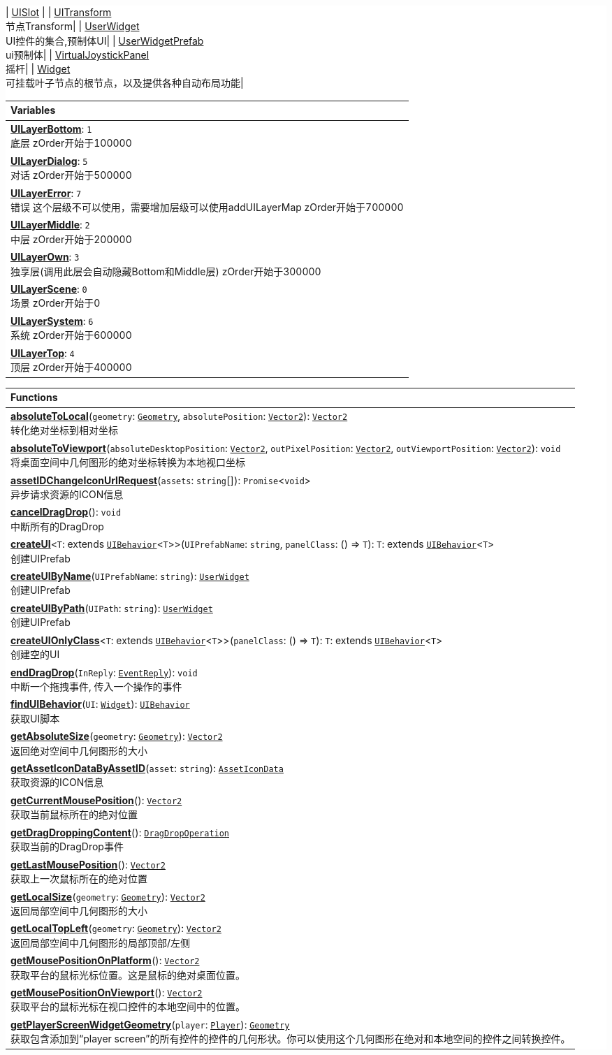 | [UISlot](../classes/UI.UI.UISlot.md) |
| [UITransform](../classes/UI.UITransform.md) <br> 节点Transform|
| [UserWidget](../classes/UI.UserWidget.md) <br> UI控件的集合,预制体UI|
| [UserWidgetPrefab](../classes/UI.UserWidgetPrefab.md) <br> ui预制体|
| [VirtualJoystickPanel](../classes/UI.VirtualJoystickPanel.md) <br> 摇杆|
| [Widget](../classes/UI.Widget.md) <br> 可挂载叶子节点的根节点，以及提供各种自动布局功能|

| Variables |
| :-----|
| **[UILayerBottom](UI.UI.md#uilayerbottom)**: ``1`` <br> 底层 zOrder开始于100000|
| **[UILayerDialog](UI.UI.md#uilayerdialog)**: ``5`` <br> 对话 zOrder开始于500000|
| **[UILayerError](UI.UI.md#uilayererror)**: ``7`` <br> 错误 这个层级不可以使用，需要增加层级可以使用addUILayerMap zOrder开始于700000|
| **[UILayerMiddle](UI.UI.md#uilayermiddle)**: ``2`` <br> 中层 zOrder开始于200000|
| **[UILayerOwn](UI.UI.md#uilayerown)**: ``3`` <br> 独享层(调用此层会自动隐藏Bottom和Middle层) zOrder开始于300000|
| **[UILayerScene](UI.UI.md#uilayerscene)**: ``0`` <br> 场景 zOrder开始于0|
| **[UILayerSystem](UI.UI.md#uilayersystem)**: ``6`` <br> 系统 zOrder开始于600000|
| **[UILayerTop](UI.UI.md#uilayertop)**: ``4`` <br> 顶层 zOrder开始于400000|

| Functions |
| :-----|
| **[absoluteToLocal](UI.UI.md#absolutetolocal)**(`geometry`: [`Geometry`](../classes/UI.Geometry.md), `absolutePosition`: [`Vector2`](../classes/Type.Vector2.md)): [`Vector2`](../classes/Type.Vector2.md) <br> 转化绝对坐标到相对坐标|
| **[absoluteToViewport](UI.UI.md#absolutetoviewport)**(`absoluteDesktopPosition`: [`Vector2`](../classes/Type.Vector2.md), `outPixelPosition`: [`Vector2`](../classes/Type.Vector2.md), `outViewportPosition`: [`Vector2`](../classes/Type.Vector2.md)): `void` <br> 将桌面空间中几何图形的绝对坐标转换为本地视口坐标|
| **[assetIDChangeIconUrlRequest](UI.UI.md#assetidchangeiconurlrequest-1)**(`assets`: `string`[]): `Promise`<`void`\> <br> 异步请求资源的ICON信息|
| **[cancelDragDrop](UI.UI.md#canceldragdrop)**(): `void` <br> 中断所有的DragDrop|
| **[createUI](UI.UI.md#createui)**<`T`: extends [`UIBehavior`](../classes/UI.UIBehavior.md)<`T`\>\>(`UIPrefabName`: `string`, `panelClass`: () => `T`): `T`: extends [`UIBehavior`](../classes/UI.UIBehavior.md)<`T`\> <br> 创建UIPrefab|
| **[createUIByName](UI.UI.md#createuibyname)**(`UIPrefabName`: `string`): [`UserWidget`](../classes/UI.UserWidget.md) <br> 创建UIPrefab|
| **[createUIByPath](UI.UI.md#createuibypath)**(`UIPath`: `string`): [`UserWidget`](../classes/UI.UserWidget.md) <br> 创建UIPrefab|
| **[createUIOnlyClass](UI.UI.md#createuionlyclass)**<`T`: extends [`UIBehavior`](../classes/UI.UIBehavior.md)<`T`\>\>(`panelClass`: () => `T`): `T`: extends [`UIBehavior`](../classes/UI.UIBehavior.md)<`T`\> <br> 创建空的UI|
| **[endDragDrop](UI.UI.md#enddragdrop)**(`InReply`: [`EventReply`](../classes/UI.EventReply.md)): `void` <br> 中断一个拖拽事件, 传入一个操作的事件|
| **[findUIBehavior](UI.UI.md#finduibehavior)**(`UI`: [`Widget`](../classes/UI.Widget.md)): [`UIBehavior`](../classes/UI.UIBehavior.md) <br> 获取UI脚本|
| **[getAbsoluteSize](UI.UI.md#getabsolutesize)**(`geometry`: [`Geometry`](../classes/UI.Geometry.md)): [`Vector2`](../classes/Type.Vector2.md) <br> 返回绝对空间中几何图形的大小|
| **[getAssetIconDataByAssetID](UI.UI.md#getasseticondatabyassetid)**(`asset`: `string`): [`AssetIconData`](../classes/UI.AssetIconData.md) <br> 获取资源的ICON信息|
| **[getCurrentMousePosition](UI.UI.md#getcurrentmouseposition)**(): [`Vector2`](../classes/Type.Vector2.md) <br> 获取当前鼠标所在的绝对位置|
| **[getDragDroppingContent](UI.UI.md#getdragdroppingcontent)**(): [`DragDropOperation`](../classes/UI.DragDropOperation.md) <br> 获取当前的DragDrop事件|
| **[getLastMousePosition](UI.UI.md#getlastmouseposition)**(): [`Vector2`](../classes/Type.Vector2.md) <br> 获取上一次鼠标所在的绝对位置|
| **[getLocalSize](UI.UI.md#getlocalsize)**(`geometry`: [`Geometry`](../classes/UI.Geometry.md)): [`Vector2`](../classes/Type.Vector2.md) <br> 返回局部空间中几何图形的大小|
| **[getLocalTopLeft](UI.UI.md#getlocaltopleft)**(`geometry`: [`Geometry`](../classes/UI.Geometry.md)): [`Vector2`](../classes/Type.Vector2.md) <br> 返回局部空间中几何图形的局部顶部/左侧|
| **[getMousePositionOnPlatform](UI.UI.md#getmousepositiononplatform)**(): [`Vector2`](../classes/Type.Vector2.md) <br> 获取平台的鼠标光标位置。这是鼠标的绝对桌面位置。|
| **[getMousePositionOnViewport](UI.UI.md#getmousepositiononviewport)**(): [`Vector2`](../classes/Type.Vector2.md) <br> 获取平台的鼠标光标在视口控件的本地空间中的位置。|
| **[getPlayerScreenWidgetGeometry](UI.UI.md#getplayerscreenwidgetgeometry)**(`player`: [`Player`](../classes/Gameplay.Player.md)): [`Geometry`](../classes/UI.Geometry.md) <br> 获取包含添加到“player screen”的所有控件的控件的几何形状。你可以使用这个几何图形在绝对和本地空间的控件之间转换控件。|